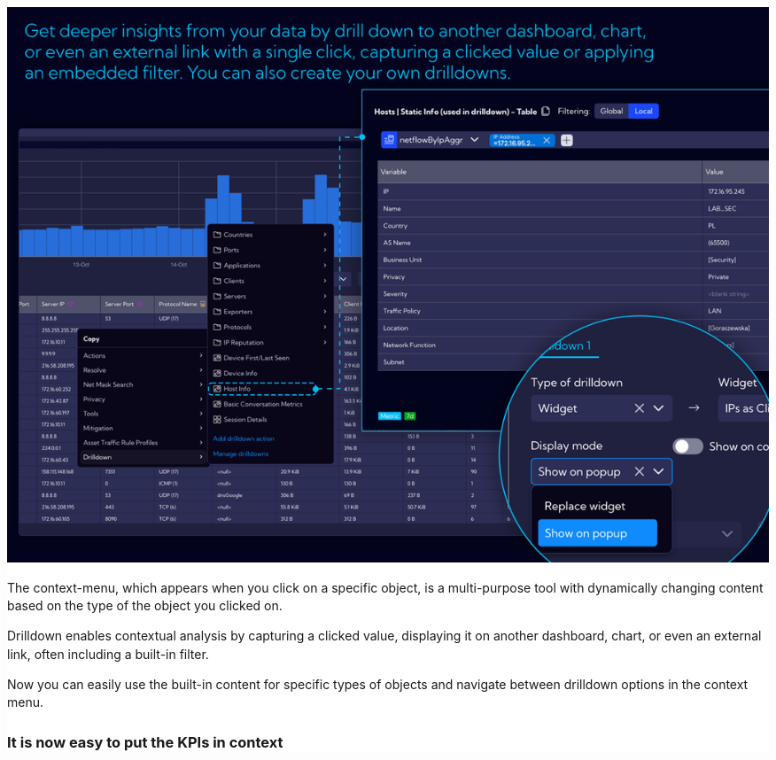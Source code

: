 ![Drilldown](assets/wn2_drilldown_02.png)

The context-menu, which appears when you click on a specific object, is a multi-purpose tool with dynamically changing content based on the type of the object you clicked on.

Drilldown enables contextual analysis by capturing a clicked value, displaying it on another dashboard, chart, or even an external link, often including a built-in filter.

Now you can easily use the built-in content for specific types of objects and navigate between drilldown options in the context menu.


### It is now easy to put the KPIs in context
